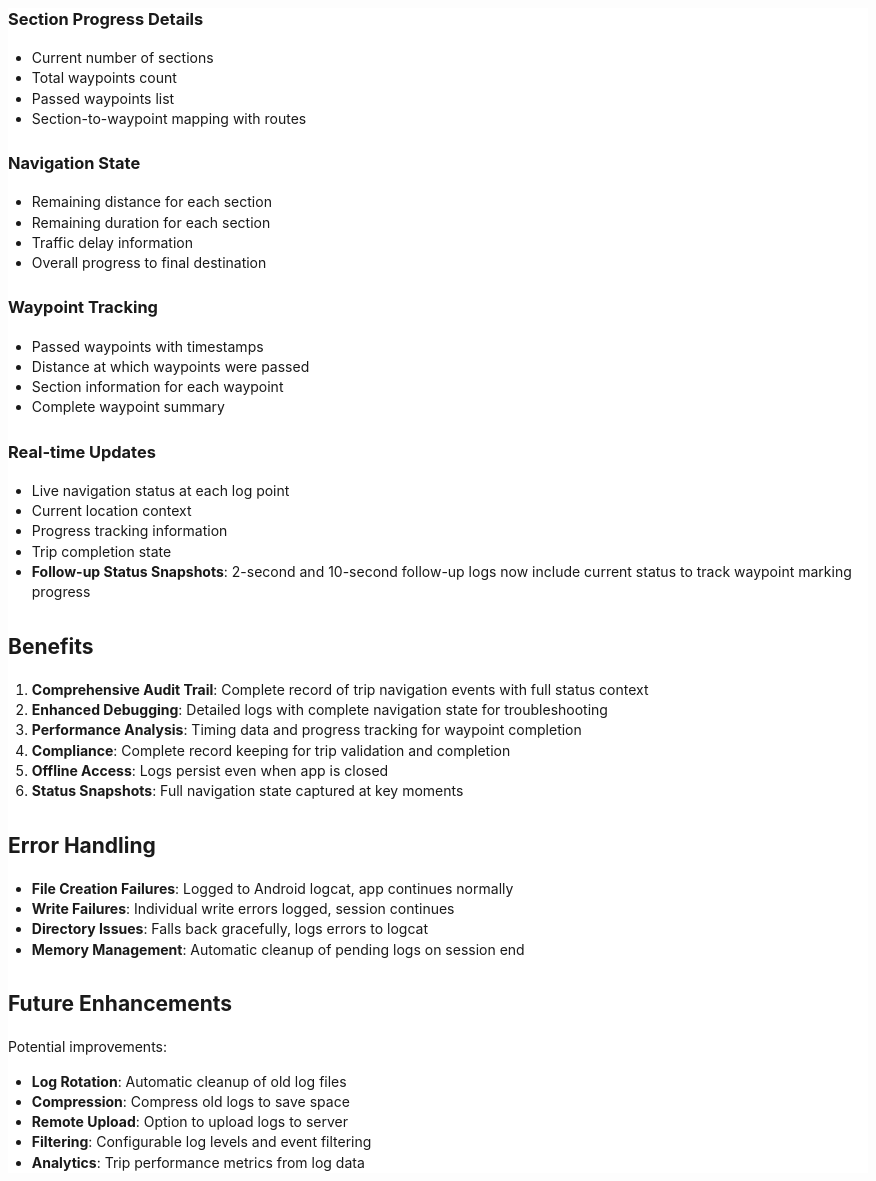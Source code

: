 ### Section Progress Details
- Current number of sections
- Total waypoints count
- Passed waypoints list
- Section-to-waypoint mapping with routes

### Navigation State
- Remaining distance for each section
- Remaining duration for each section
- Traffic delay information
- Overall progress to final destination

### Waypoint Tracking
- Passed waypoints with timestamps
- Distance at which waypoints were passed
- Section information for each waypoint
- Complete waypoint summary

### Real-time Updates
- Live navigation status at each log point
- Current location context
- Progress tracking information
- Trip completion state
- **Follow-up Status Snapshots**: 2-second and 10-second follow-up logs now include current status to track waypoint marking progress

## Benefits

1. **Comprehensive Audit Trail**: Complete record of trip navigation events with full status context
2. **Enhanced Debugging**: Detailed logs with complete navigation state for troubleshooting
3. **Performance Analysis**: Timing data and progress tracking for waypoint completion
4. **Compliance**: Complete record keeping for trip validation and completion
5. **Offline Access**: Logs persist even when app is closed
6. **Status Snapshots**: Full navigation state captured at key moments

## Error Handling

- **File Creation Failures**: Logged to Android logcat, app continues normally
- **Write Failures**: Individual write errors logged, session continues
- **Directory Issues**: Falls back gracefully, logs errors to logcat
- **Memory Management**: Automatic cleanup of pending logs on session end

## Future Enhancements

Potential improvements:
- **Log Rotation**: Automatic cleanup of old log files
- **Compression**: Compress old logs to save space
- **Remote Upload**: Option to upload logs to server
- **Filtering**: Configurable log levels and event filtering
- **Analytics**: Trip performance metrics from log data
